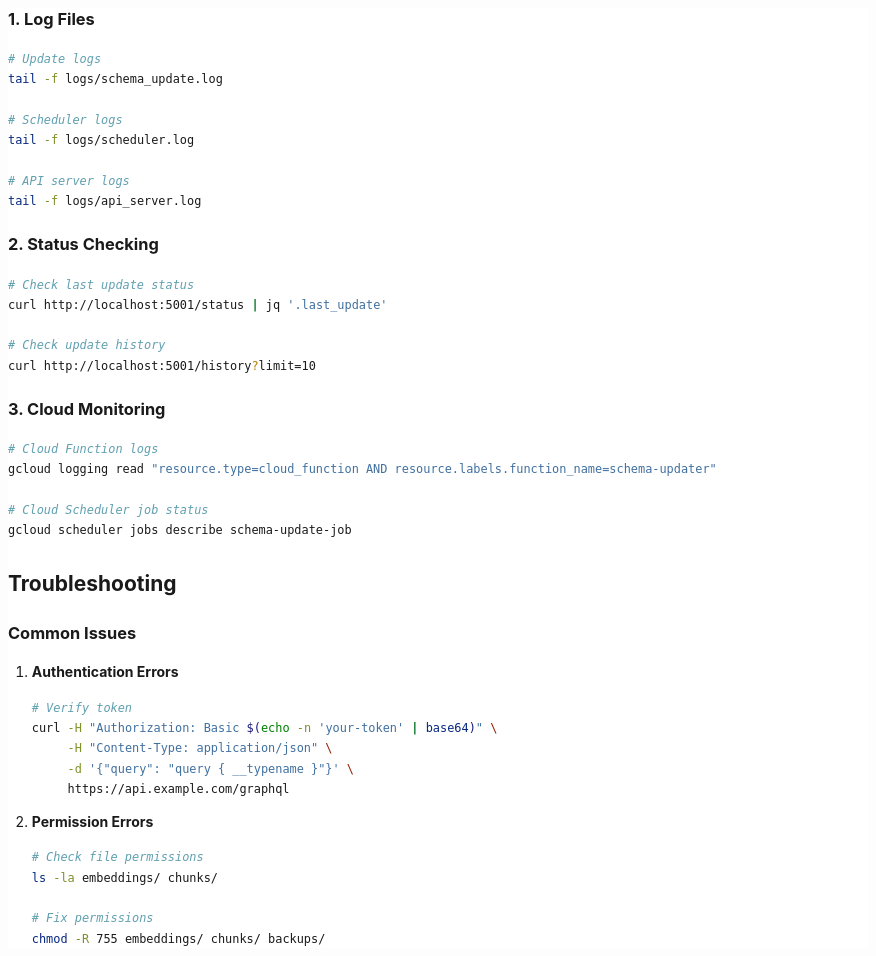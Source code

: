 ### 1. Log Files

```bash
# Update logs
tail -f logs/schema_update.log

# Scheduler logs  
tail -f logs/scheduler.log

# API server logs
tail -f logs/api_server.log
```

### 2. Status Checking

```bash
# Check last update status
curl http://localhost:5001/status | jq '.last_update'

# Check update history
curl http://localhost:5001/history?limit=10
```

### 3. Cloud Monitoring

```bash
# Cloud Function logs
gcloud logging read "resource.type=cloud_function AND resource.labels.function_name=schema-updater"

# Cloud Scheduler job status
gcloud scheduler jobs describe schema-update-job
```

## Troubleshooting

### Common Issues

1. **Authentication Errors**
   ```bash
   # Verify token
   curl -H "Authorization: Basic $(echo -n 'your-token' | base64)" \
        -H "Content-Type: application/json" \
        -d '{"query": "query { __typename }"}' \
        https://api.example.com/graphql
   ```

2. **Permission Errors**
   ```bash
   # Check file permissions
   ls -la embeddings/ chunks/
   
   # Fix permissions
   chmod -R 755 embeddings/ chunks/ backups/
   ```
